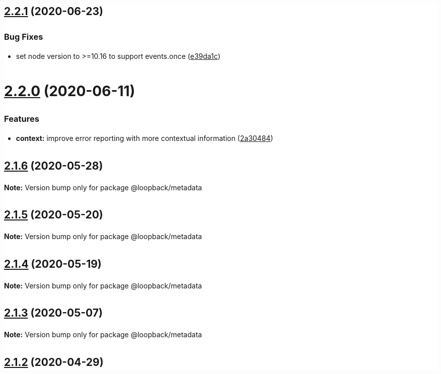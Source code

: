 ## [2.2.1](https://github.com/loopbackio/loopback-next/compare/@loopback/metadata@2.2.0...@loopback/metadata@2.2.1) (2020-06-23)

### Bug Fixes

- set node version to >=10.16 to support events.once
  ([e39da1c](https://github.com/loopbackio/loopback-next/commit/e39da1ca47728eafaf83c10ce35b09b03b6a4edc))

# [2.2.0](https://github.com/loopbackio/loopback-next/compare/@loopback/metadata@2.1.6...@loopback/metadata@2.2.0) (2020-06-11)

### Features

- **context:** improve error reporting with more contextual information
  ([2a30484](https://github.com/loopbackio/loopback-next/commit/2a30484f90b08803f14669524f8eb64c35031da9))

## [2.1.6](https://github.com/loopbackio/loopback-next/compare/@loopback/metadata@2.1.5...@loopback/metadata@2.1.6) (2020-05-28)

**Note:** Version bump only for package @loopback/metadata

## [2.1.5](https://github.com/loopbackio/loopback-next/compare/@loopback/metadata@2.1.4...@loopback/metadata@2.1.5) (2020-05-20)

**Note:** Version bump only for package @loopback/metadata

## [2.1.4](https://github.com/loopbackio/loopback-next/compare/@loopback/metadata@2.1.3...@loopback/metadata@2.1.4) (2020-05-19)

**Note:** Version bump only for package @loopback/metadata

## [2.1.3](https://github.com/loopbackio/loopback-next/compare/@loopback/metadata@2.1.2...@loopback/metadata@2.1.3) (2020-05-07)

**Note:** Version bump only for package @loopback/metadata

## [2.1.2](https://github.com/loopbackio/loopback-next/compare/@loopback/metadata@2.1.1...@loopback/metadata@2.1.2) (2020-04-29)
